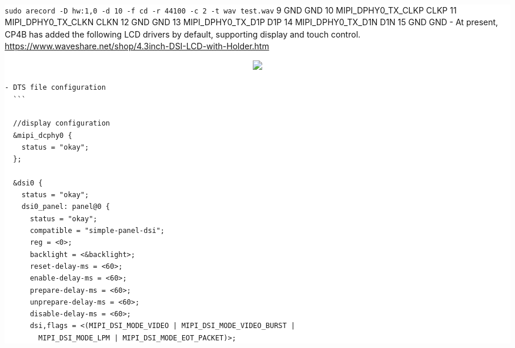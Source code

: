   ```sudo arecord -D hw:1,0 -d 10 -f cd -r 44100 -c 2 -t wav test.wav```
            <td class="tg-9u2q">9</td>
            <td class="tg-9u2q">GND</td>
            <td class="tg-9u2q">GND</td>
          </tr>
          <tr>
            <td class="tg-ngei">10</td>
            <td class="tg-ngei">MIPI_DPHY0_TX_CLKP</td>
            <td class="tg-ngei">CLKP</td>
          </tr>
          <tr>
            <td class="tg-ngei">11</td>
            <td class="tg-ngei">MIPI_DPHY0_TX_CLKN</td>
            <td class="tg-ngei">CLKN</td>
          </tr>
          <tr>
            <td class="tg-9u2q">12</td>
            <td class="tg-9u2q">GND</td>
            <td class="tg-9u2q">GND</td>
          </tr>
          <tr>
            <td class="tg-ngei">13</td>
            <td class="tg-ngei">MIPI_DPHY0_TX_D1P</td>
            <td class="tg-ngei">D1P</td>
          </tr>
          <tr>
            <td class="tg-ngei">14</td>
            <td class="tg-ngei">MIPI_DPHY0_TX_D1N</td>
            <td class="tg-ngei">D1N</td>
          </tr>
          <tr>
            <td class="tg-9u2q">15</td>
            <td class="tg-9u2q">GND</td>
            <td class="tg-9u2q">GND</td>
          </tr>
        </thead>
        </table>
    - At present, CP4B has added the following LCD drivers by default, supporting display and touch control.
    https://www.waveshare.net/shop/4.3inch-DSI-LCD-with-Holder.htm
    <center><img src="assets/dsi.png"></center>

    - DTS file configuration    
      ```

      //display configuration
      &mipi_dcphy0 {
        status = "okay";
      };

      &dsi0 {
        status = "okay";
        dsi0_panel: panel@0 {
          status = "okay";
          compatible = "simple-panel-dsi";
          reg = <0>;
          backlight = <&backlight>;
          reset-delay-ms = <60>;
          enable-delay-ms = <60>;
          prepare-delay-ms = <60>;
          unprepare-delay-ms = <60>;
          disable-delay-ms = <60>;
          dsi,flags = <(MIPI_DSI_MODE_VIDEO | MIPI_DSI_MODE_VIDEO_BURST |
            MIPI_DSI_MODE_LPM | MIPI_DSI_MODE_EOT_PACKET)>;
  ```